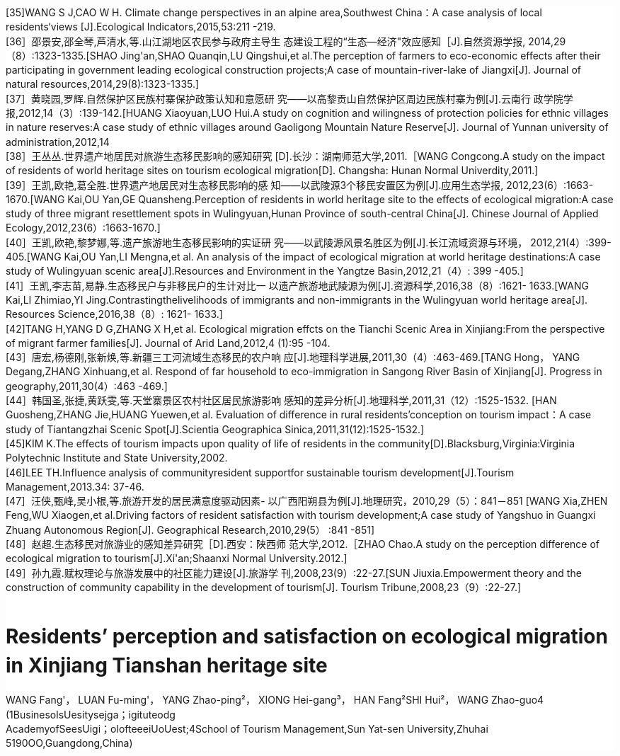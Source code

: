 [35]WANG S J,CAO W H. Climate change perspectives in an alpine area,Southwest China：A case analysis of local residents‘views [J].Ecological Indicators,2015,53:211 -219.   
[36］邵景安,邵全琴,芦清水,等.山江湖地区农民参与政府主导生 态建设工程的“生态—经济"效应感知［J].自然资源学报, 2014,29（8）:1323-1335.[SHAO Jing'an,SHAO Quanqin,LU Qingshui,et al.The perception of farmers to eco-economic effects after their participating in government leading ecological construction projects;A case of mountain-river-lake of Jiangxi[J]. Journal of natural resources,2014,29(8):1323-1335.]   
[37］黄晓园,罗辉.自然保护区民族村寨保护政策认知和意愿研 究——以高黎贡山自然保护区周边民族村寨为例[J].云南行 政学院学报,2012,14（3）:139-142.[HUANG Xiaoyuan,LUO Hui.A study on cognition and wilingness of protection policies for ethnic villages in nature reserves:A case study of ethnic villages around Gaoligong Mountain Nature Reserve[J]. Journal of Yunnan university of administration,2012,14   
[38］王丛丛.世界遗产地居民对旅游生态移民影响的感知研究 [D].长沙：湖南师范大学,2011.［WANG Congcong.A study on the impact of residents of world heritage sites on tourism ecological migration[D]. Changsha: Hunan Normal Univerdity,2011.]   
[39］王凯,欧艳,葛全胜.世界遗产地居民对生态移民影响的感 知——以武陵源3个移民安置区为例[J].应用生态学报, 2012,23(6）:1663-1670.[WANG Kai,OU Yan,GE Quansheng.Perception of residents in world heritage site to the effects of ecological migration:A case study of three migrant resettlement spots in Wulingyuan,Hunan Province of south-central China[J]. Chinese Journal of Applied Ecology,2012,23(6）:1663-1670.]   
[40］王凯,欧艳,黎梦娜,等.遗产旅游地生态移民影响的实证研 究——以武陵源风景名胜区为例[J].长江流域资源与环境， 2012,21(4）:399-405.[WANG Kai,OU Yan,LI Mengna,et al. An analysis of the impact of ecological migration at world heritage destinations:A case study of Wulingyuan scenic area[J].Resources and Environment in the Yangtze Basin,2012,21（4）: 399 -405.]   
[41］王凯,李志苗,易静.生态移民户与非移民户的生计对比一 以遗产旅游地武陵源为例[J].资源科学,2016,38（8）:1621- 1633.[WANG Kai,LI Zhimiao,YI Jing.Contrastingthelivelihoods of immigrants and non-immigrants in the Wulingyuan world heritage area[J]. Resources Science,2016,38（8）: 1621- 1633.]   
[42]TANG H,YANG D G,ZHANG X H,et al. Ecological migration effcts on the Tianchi Scenic Area in Xinjiang:From the perspective of migrant farmer families[J]. Journal of Arid Land,2012,4 (1):95 -104.   
[43］唐宏,杨德刚,张新焕,等.新疆三工河流域生态移民的农户响 应[J].地理科学进展,2011,30（4）:463-469.[TANG Hong， YANG Degang,ZHANG Xinhuang,et al. Respond of far household to eco-immigration in Sangong River Basin of Xinjiang[J]. Progress in geography,2011,30(4）:463 -469.]   
[44］韩国圣,张捷,黄跃雯,等.天堂寨景区农村社区居民旅游影响 感知的差异分析[J].地理科学,2011,31（12）:1525-1532. [HAN Guosheng,ZHANG Jie,HUANG Yuewen,et al. Evaluation of difference in rural residents’conception on tourism impact：A case study of Tiantangzhai Scenic Spot[J].Scientia Geographica Sinica,2011,31(12):1525-1532.]   
[45]KIM K.The effects of tourism impacts upon quality of life of residents in the community[D].Blacksburg,Virginia:Virginia Polytechnic Institute and State University,2002.   
[46]LEE TH.Influence analysis of communityresident supportfor sustainable tourism development[J].Tourism Management,2013.34: 37-46.   
[47］汪侠,甄峰,吴小根,等.旅游开发的居民满意度驱动因素- 以广西阳朔县为例[J].地理研究，2010,29（5）：841－851 [WANG Xia,ZHEN Feng,WU Xiaogen,et al.Driving factors of resident satisfaction with tourism development;A case study of Yangshuo in Guangxi Zhuang Autonomous Region[J]. Geographical Research,2010,29(5） :841 -851]   
[48］赵超.生态移民对旅游业的感知差异研究［D].西安：陕西师 范大学,2O12.［ZHAO Chao.A study on the perception difference of ecological migration to tourism[J].Xi'an;Shaanxi Normal University.2012.]   
[49］孙九霞.赋权理论与旅游发展中的社区能力建设[J].旅游学 刊,2008,23(9）:22-27.[SUN Jiuxia.Empowerment theory and the construction of community capability in the development of tourism[J]. Tourism Tribune,2008,23（9）:22-27.]

# Residents’ perception and satisfaction on ecological migration in Xinjiang Tianshan heritage site

WANG Fang'， LUAN Fu-ming'， YANG Zhao-ping²， XIONG Hei-gang³， HAN Fang²SHI Hui²， WANG Zhao-guo4  
(1BusinesolsUesitysejga；igituteodg  
AcademyofSeesUigi；olofteeeiUoUest;4School of Tourism Management,Sun Yat-sen University,Zhuhai 5190OO,Guangdong,China)
